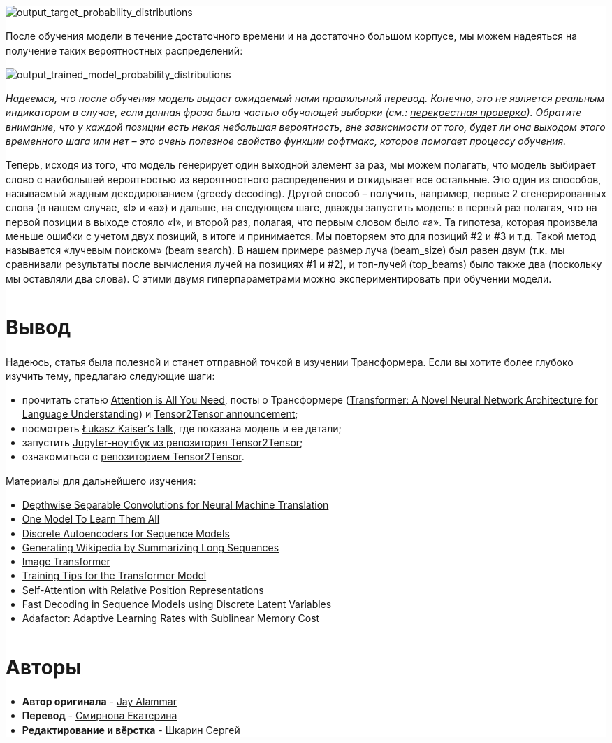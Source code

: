 ![output_target_probability_distributions](https://habrastorage.org/webt/vj/ge/o0/vjgeo0a-6nwsevrrkttu79epj3g.png)

После обучения модели в течение достаточного времени и на достаточно большом корпусе, мы можем надеяться на получение таких вероятностных распределений:

![output_trained_model_probability_distributions](https://habrastorage.org/webt/nh/ry/zd/nhryzdfhby64om8iz-vp2l9jxvu.png)

*Надеемся, что после обучения модель выдаст ожидаемый нами правильный перевод. Конечно, это не является реальным индикатором в случае, если данная фраза была частью обучающей выборки (см.: [перекрестная проверка](https://www.youtube.com/watch?v=TIgfjmp-4BA)). Обратите внимание, что у каждой позиции есть некая небольшая вероятность, вне зависимости от того, будет ли она выходом этого временного шага или нет – это очень полезное свойство функции софтмакс, которое помогает процессу обучения.*

Теперь, исходя из того, что модель генерирует один выходной элемент за раз, мы можем полагать, что модель выбирает слово с наибольшей вероятностью из вероятностного распределения и откидывает все остальные. Это один из способов, называемый жадным декодированием (greedy decoding). Другой способ – получить, например, первые 2 сгенерированных слова (в нашем случае, «I» и «a») и дальше, на следующем шаге, дважды запустить модель: в первый раз полагая, что на первой позиции в выходе стояло «I», и второй раз, полагая, что первым словом было «a». Та гипотеза, которая произвела меньше ошибки с учетом двух позиций, в итоге и принимается. Мы повторяем это для позиций #2 и #3 и т.д. Такой метод называется «лучевым поиском» (beam search). В нашем примере размер луча (beam_size) был равен двум (т.к. мы сравнивали результаты после вычисления лучей на позициях #1 и #2), и топ-лучей (top_beams) было также два (поскольку мы оставляли два слова). С этими двумя гиперпараметрами можно экспериментировать при обучении модели.

# Вывод

Надеюсь, статья была полезной и станет отправной точкой в изучении Трансформера. Если вы хотите более глубоко изучить тему, предлагаю следующие шаги:

* прочитать статью [Attention is All You Need](https://arxiv.org/abs/1706.03762), посты о Трансформере ([Transformer: A Novel Neural Network Architecture for Language Understanding](https://ai.googleblog.com/2017/08/transformer-novel-neural-network.html)) и [Tensor2Tensor announcement](https://ai.googleblog.com/2017/06/accelerating-deep-learning-research.html);
* посмотреть [Łukasz Kaiser’s talk](https://www.youtube.com/watch?v=rBCqOTEfxvg), где показана модель и ее детали;
* запустить [Jupyter-ноутбук из репозитория Tensor2Tensor](https://colab.research.google.com/github/tensorflow/tensor2tensor/blob/master/tensor2tensor/notebooks/hello_t2t.ipynb);
* ознакомиться с [репозиторием Tensor2Tensor](https://github.com/tensorflow/tensor2tensor).

Материалы для дальнейшего изучения:
* [Depthwise Separable Convolutions for Neural Machine Translation](https://arxiv.org/abs/1706.03059)
* [One Model To Learn Them All](https://arxiv.org/abs/1706.05137)
* [Discrete Autoencoders for Sequence Models](https://arxiv.org/abs/1801.09797)
* [Generating Wikipedia by Summarizing Long Sequences](https://arxiv.org/abs/1801.10198)
* [Image Transformer](https://arxiv.org/abs/1802.05751)
* [Training Tips for the Transformer Model](https://arxiv.org/abs/1804.00247)
* [Self-Attention with Relative Position Representations](https://arxiv.org/abs/1803.02155)
* [Fast Decoding in Sequence Models using Discrete Latent Variables](https://arxiv.org/abs/1803.03382)
* [Adafactor: Adaptive Learning Rates with Sublinear Memory Cost](https://arxiv.org/abs/1804.04235)

# Авторы

* **Автор оригинала** - [Jay Alammar](https://jalammar.github.io/illustrated-transformer/)
* **Перевод** - [Смирнова Екатерина](https://habr.com/ru/users/smekur/)
* **Редактирование и вёрстка** - [Шкарин Сергей](https://habr.com/ru/users/kouki_rus/)
